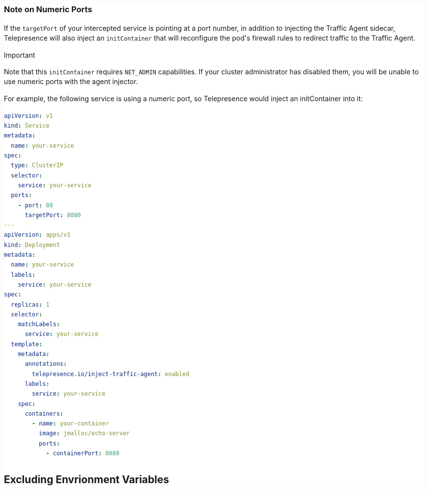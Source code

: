 ### Note on Numeric Ports

If the `targetPort` of your intercepted service is pointing at a port number, in addition to
injecting the Traffic Agent sidecar, Telepresence will also inject an `initContainer` that will
reconfigure the pod's firewall rules to redirect traffic to the Traffic Agent.

> [!IMPORTANT]
> Note that this `initContainer` requires `NET_ADMIN` capabilities. If your cluster administrator has disabled them, you will be unable to use numeric ports with the agent injector.

For example, the following service is using a numeric port, so Telepresence would inject an initContainer into it:
```yaml
apiVersion: v1
kind: Service
metadata:
  name: your-service
spec:
  type: ClusterIP
  selector:
    service: your-service
  ports:
    - port: 80
      targetPort: 8080
---
apiVersion: apps/v1
kind: Deployment
metadata:
  name: your-service
  labels:
    service: your-service
spec:
  replicas: 1
  selector:
    matchLabels:
      service: your-service
  template:
    metadata:
      annotations:
        telepresence.io/inject-traffic-agent: enabled
      labels:
        service: your-service
    spec:
      containers:
        - name: your-container
          image: jmalloc/echo-server
          ports:
            - containerPort: 8080
```

## Excluding Envrionment Variables
